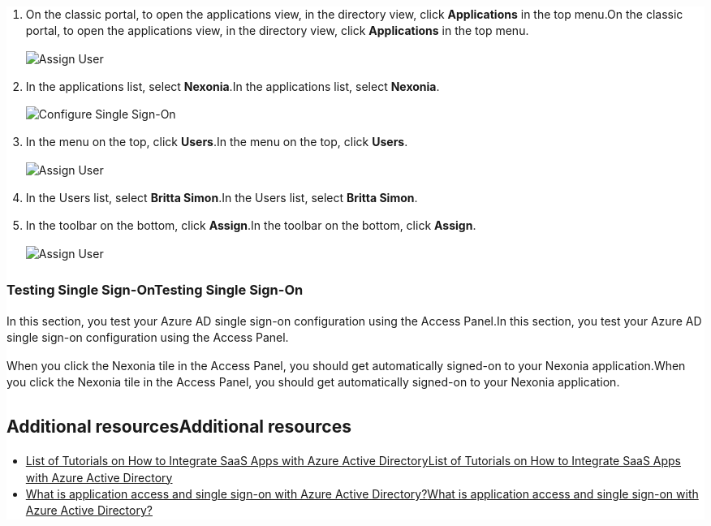 1. <span data-ttu-id="e6dce-223">On the classic portal, to open the applications view, in the directory view, click **Applications** in the top menu.</span><span class="sxs-lookup"><span data-stu-id="e6dce-223">On the classic portal, to open the applications view, in the directory view, click **Applications** in the top menu.</span></span>

    ![Assign User][201] 

2. <span data-ttu-id="e6dce-225">In the applications list, select **Nexonia**.</span><span class="sxs-lookup"><span data-stu-id="e6dce-225">In the applications list, select **Nexonia**.</span></span>

    ![Configure Single Sign-On](https://docstestmedia1.blob.core.windows.net/azure-media/articles/active-directory/media/active-directory-saas-nexonia-tutorial/tutorial_nexonia_50.png) 

3. <span data-ttu-id="e6dce-227">In the menu on the top, click **Users**.</span><span class="sxs-lookup"><span data-stu-id="e6dce-227">In the menu on the top, click **Users**.</span></span>

    ![Assign User][203]

4. <span data-ttu-id="e6dce-229">In the Users list, select **Britta Simon**.</span><span class="sxs-lookup"><span data-stu-id="e6dce-229">In the Users list, select **Britta Simon**.</span></span>

5. <span data-ttu-id="e6dce-230">In the toolbar on the bottom, click **Assign**.</span><span class="sxs-lookup"><span data-stu-id="e6dce-230">In the toolbar on the bottom, click **Assign**.</span></span>

    ![Assign User][205]


### <a name="testing-single-sign-on"></a><span data-ttu-id="e6dce-232">Testing Single Sign-On</span><span class="sxs-lookup"><span data-stu-id="e6dce-232">Testing Single Sign-On</span></span>

<span data-ttu-id="e6dce-233">In this section, you test your Azure AD single sign-on configuration using the Access Panel.</span><span class="sxs-lookup"><span data-stu-id="e6dce-233">In this section, you test your Azure AD single sign-on configuration using the Access Panel.</span></span>

<span data-ttu-id="e6dce-234">When you click the Nexonia tile in the Access Panel, you should get automatically signed-on to your Nexonia application.</span><span class="sxs-lookup"><span data-stu-id="e6dce-234">When you click the Nexonia tile in the Access Panel, you should get automatically signed-on to your Nexonia application.</span></span>


## <a name="additional-resources"></a><span data-ttu-id="e6dce-235">Additional resources</span><span class="sxs-lookup"><span data-stu-id="e6dce-235">Additional resources</span></span>

* [<span data-ttu-id="e6dce-236">List of Tutorials on How to Integrate SaaS Apps with Azure Active Directory</span><span class="sxs-lookup"><span data-stu-id="e6dce-236">List of Tutorials on How to Integrate SaaS Apps with Azure Active Directory</span></span>](active-directory-saas-tutorial-list.md)
* [<span data-ttu-id="e6dce-237">What is application access and single sign-on with Azure Active Directory?</span><span class="sxs-lookup"><span data-stu-id="e6dce-237">What is application access and single sign-on with Azure Active Directory?</span></span>](active-directory-appssoaccess-whatis.md)


[1]: https://docstestmedia1.blob.core.windows.net/azure-media/articles/active-directory/media/active-directory-saas-nexonia-tutorial/tutorial_general_01.png
[2]: https://docstestmedia1.blob.core.windows.net/azure-media/articles/active-directory/media/active-directory-saas-nexonia-tutorial/tutorial_general_02.png
[3]: https://docstestmedia1.blob.core.windows.net/azure-media/articles/active-directory/media/active-directory-saas-nexonia-tutorial/tutorial_general_03.png
[4]: https://docstestmedia1.blob.core.windows.net/azure-media/articles/active-directory/media/active-directory-saas-nexonia-tutorial/tutorial_general_04.png
[6]: https://docstestmedia1.blob.core.windows.net/azure-media/articles/active-directory/media/active-directory-saas-nexonia-tutorial/tutorial_general_05.png
[10]: https://docstestmedia1.blob.core.windows.net/azure-media/articles/active-directory/media/active-directory-saas-nexonia-tutorial/tutorial_general_06.png
[11]: https://docstestmedia1.blob.core.windows.net/azure-media/articles/active-directory/media/active-directory-saas-nexonia-tutorial/tutorial_general_07.png
[20]: https://docstestmedia1.blob.core.windows.net/azure-media/articles/active-directory/media/active-directory-saas-nexonia-tutorial/tutorial_general_100.png
[200]: https://docstestmedia1.blob.core.windows.net/azure-media/articles/active-directory/media/active-directory-saas-nexonia-tutorial/tutorial_general_200.png
[201]: https://docstestmedia1.blob.core.windows.net/azure-media/articles/active-directory/media/active-directory-saas-nexonia-tutorial/tutorial_general_201.png
[203]: https://docstestmedia1.blob.core.windows.net/azure-media/articles/active-directory/media/active-directory-saas-nexonia-tutorial/tutorial_general_203.png
[204]: ./media/active-directory-saas-nexonia-tutorial/tutorial_general_204.png
[205]: https://docstestmedia1.blob.core.windows.net/azure-media/articles/active-directory/media/active-directory-saas-nexonia-tutorial/tutorial_general_205.png